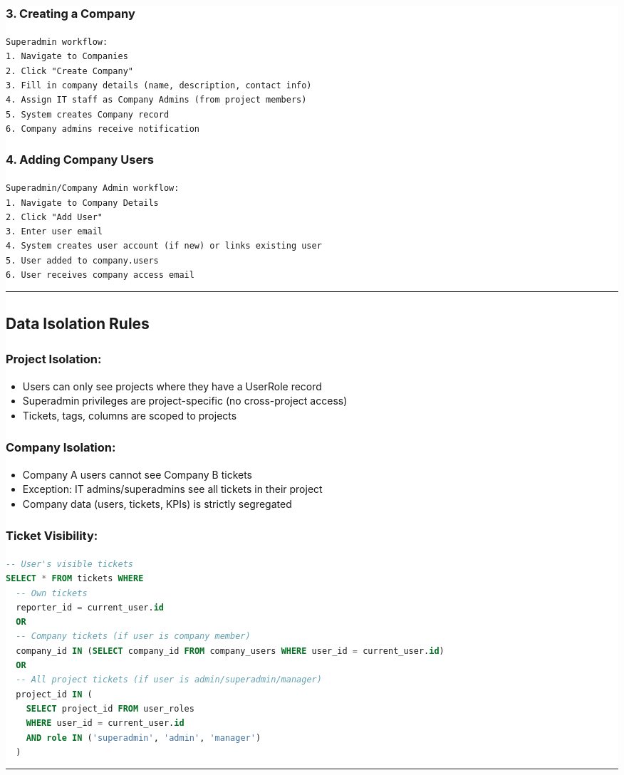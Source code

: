 ### 3. Creating a Company

```
Superadmin workflow:
1. Navigate to Companies
2. Click "Create Company"
3. Fill in company details (name, description, contact info)
4. Assign IT staff as Company Admins (from project members)
5. System creates Company record
6. Company admins receive notification
```

### 4. Adding Company Users

```
Superadmin/Company Admin workflow:
1. Navigate to Company Details
2. Click "Add User"
3. Enter user email
4. System creates user account (if new) or links existing user
5. User added to company.users
6. User receives company access email
```

---

## Data Isolation Rules

### Project Isolation:

- Users can only see projects where they have a UserRole record
- Superadmin privileges are project-specific (no cross-project access)
- Tickets, tags, columns are scoped to projects

### Company Isolation:

- Company A users cannot see Company B tickets
- Exception: IT admins/superadmins see all tickets in their project
- Company data (users, tickets, KPIs) is strictly segregated

### Ticket Visibility:

```sql
-- User's visible tickets
SELECT * FROM tickets WHERE
  -- Own tickets
  reporter_id = current_user.id
  OR
  -- Company tickets (if user is company member)
  company_id IN (SELECT company_id FROM company_users WHERE user_id = current_user.id)
  OR
  -- All project tickets (if user is admin/superadmin/manager)
  project_id IN (
    SELECT project_id FROM user_roles
    WHERE user_id = current_user.id
    AND role IN ('superadmin', 'admin', 'manager')
  )
```

---